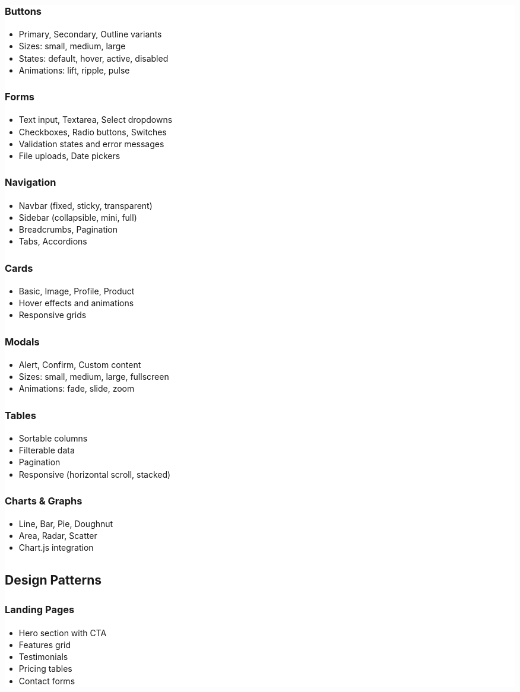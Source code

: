 ### Buttons
- Primary, Secondary, Outline variants
- Sizes: small, medium, large
- States: default, hover, active, disabled
- Animations: lift, ripple, pulse

### Forms
- Text input, Textarea, Select dropdowns
- Checkboxes, Radio buttons, Switches
- Validation states and error messages
- File uploads, Date pickers

### Navigation
- Navbar (fixed, sticky, transparent)
- Sidebar (collapsible, mini, full)
- Breadcrumbs, Pagination
- Tabs, Accordions

### Cards
- Basic, Image, Profile, Product
- Hover effects and animations
- Responsive grids

### Modals
- Alert, Confirm, Custom content
- Sizes: small, medium, large, fullscreen
- Animations: fade, slide, zoom

### Tables
- Sortable columns
- Filterable data
- Pagination
- Responsive (horizontal scroll, stacked)

### Charts & Graphs
- Line, Bar, Pie, Doughnut
- Area, Radar, Scatter
- Chart.js integration

## Design Patterns

### Landing Pages
- Hero section with CTA
- Features grid
- Testimonials
- Pricing tables
- Contact forms
